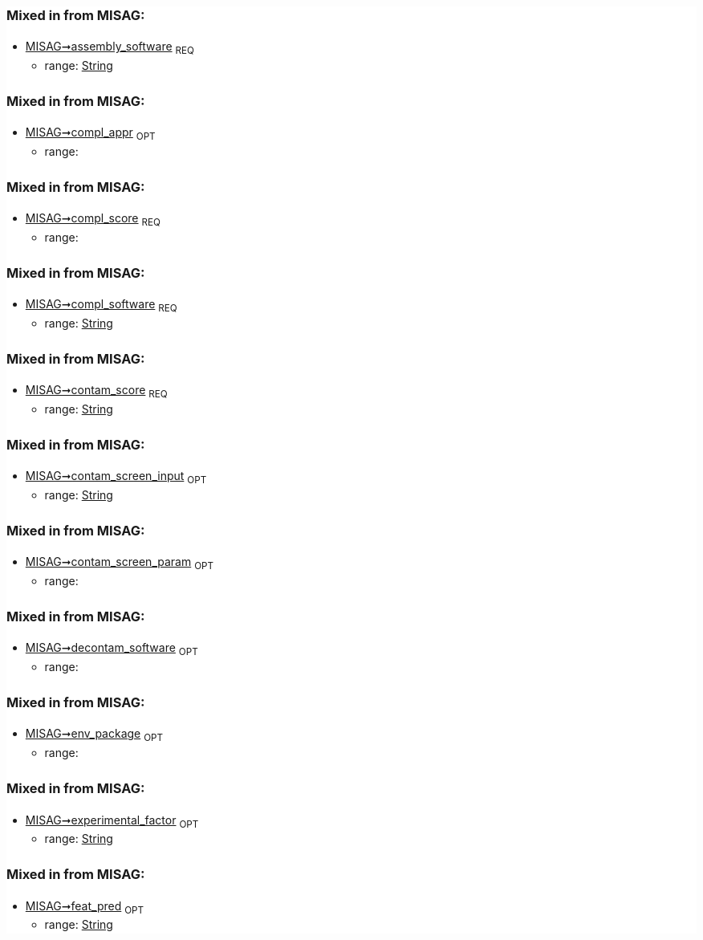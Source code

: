 ### Mixed in from MISAG:

 * [MISAG➞assembly_software](MISAG_assembly_software.md)  <sub>REQ</sub>
     * range: [String](types/String.md)

### Mixed in from MISAG:

 * [MISAG➞compl_appr](MISAG_compl_appr.md)  <sub>OPT</sub>
     * range: 

### Mixed in from MISAG:

 * [MISAG➞compl_score](MISAG_compl_score.md)  <sub>REQ</sub>
     * range: 

### Mixed in from MISAG:

 * [MISAG➞compl_software](MISAG_compl_software.md)  <sub>REQ</sub>
     * range: [String](types/String.md)

### Mixed in from MISAG:

 * [MISAG➞contam_score](MISAG_contam_score.md)  <sub>REQ</sub>
     * range: [String](types/String.md)

### Mixed in from MISAG:

 * [MISAG➞contam_screen_input](MISAG_contam_screen_input.md)  <sub>OPT</sub>
     * range: [String](types/String.md)

### Mixed in from MISAG:

 * [MISAG➞contam_screen_param](MISAG_contam_screen_param.md)  <sub>OPT</sub>
     * range: 

### Mixed in from MISAG:

 * [MISAG➞decontam_software](MISAG_decontam_software.md)  <sub>OPT</sub>
     * range: 

### Mixed in from MISAG:

 * [MISAG➞env_package](MISAG_env_package.md)  <sub>OPT</sub>
     * range: 

### Mixed in from MISAG:

 * [MISAG➞experimental_factor](MISAG_experimental_factor.md)  <sub>OPT</sub>
     * range: [String](types/String.md)

### Mixed in from MISAG:

 * [MISAG➞feat_pred](MISAG_feat_pred.md)  <sub>OPT</sub>
     * range: [String](types/String.md)
